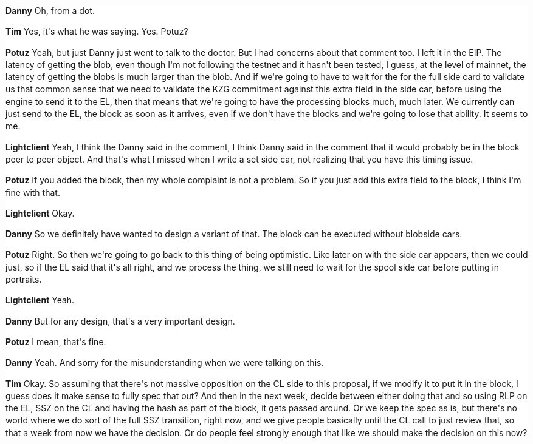 **Danny**
Oh, from a dot. 

**Tim**
Yes, it's what he was saying. Yes. Potuz?

**Potuz**
Yeah, but just Danny just went to talk to the doctor. But I had concerns about that comment too. I left it in the EIP. The latency of getting the blob, even though I'm not following the testnet and it hasn't been tested, I guess, at the level of mainnet, the latency of getting the blobs is much larger than the blob. And if we're going to have to wait for the for the full side card to validate us that common sense that we need to validate the KZG commitment against this extra field in the side car, before using the engine to send it to the EL, then that means that we're going to have the processing blocks much, much later. We currently can just send to the EL, the block as soon as it arrives, even if we don't have the blocks and we're going to lose that ability. It seems to me.

**Lightclient**
Yeah, I think the Danny said in the comment, I think Danny said in the comment that it would probably be in the block peer to peer object. And that's what I missed when I write a set side car, not realizing that you have this timing issue. 

**Potuz**
If you added the block, then my whole complaint is not a problem. So if you just add this extra field to the block, I think I'm fine with that. 

**Lightclient**
Okay. 

**Danny**
So we definitely have wanted to design a variant of that. The block can be executed without blobside cars. 

**Potuz**
Right. So then we're going to go back to this thing of being optimistic. Like later on with the side car appears, then we could just, so if the EL said that it's all right, and we process the thing, we still need to wait for the spool side car before putting in portraits. 

**Lightclient**
Yeah. 

**Danny**
But for any design, that's a very important design. 

**Potuz**
I mean, that's fine.

**Danny**
Yeah. And sorry for the misunderstanding when we were talking on this. 

**Tim**
Okay. So assuming that there's not massive opposition on the CL side to this proposal, if we modify it to put it in the block, I guess does it make sense to fully spec that out? And then in the next week, decide between either doing that and so using RLP on the EL, SSZ on the CL and having the hash as part of the block, it gets passed around. Or we keep the spec as is, but there's no world where we do sort of the full SSZ transition, right now, and we give people basically until the CL call to just review that, so that a week from now we have the decision. Or do people feel strongly enough that like we should make the decision on this now? 

